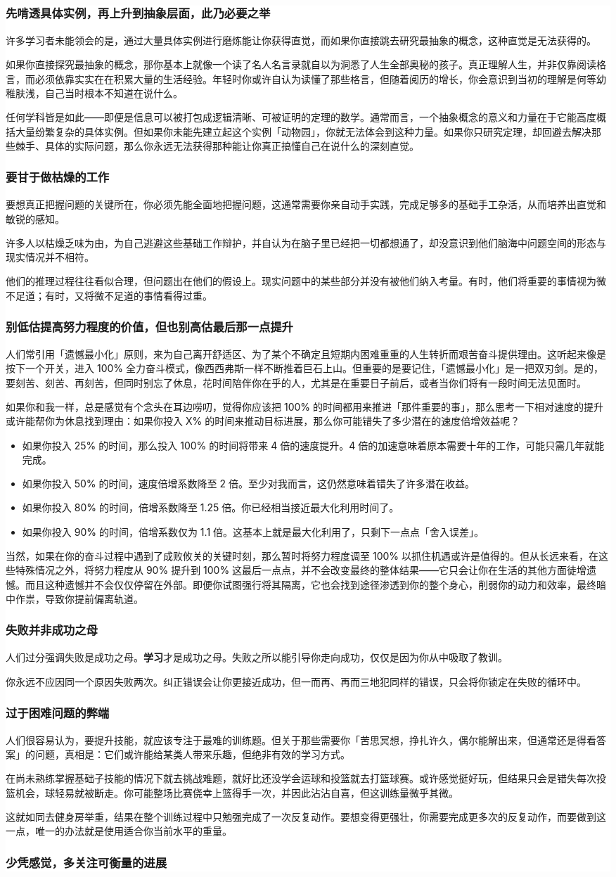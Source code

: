 ### 先啃透具体实例，再上升到抽象层面，此乃必要之举

许多学习者未能领会的是，通过大量具体实例进行磨炼能让你获得直觉，而如果你直接跳去研究最抽象的概念，这种直觉是无法获得的。

如果你直接探究最抽象的概念，那你基本上就像一个读了名人名言录就自以为洞悉了人生全部奥秘的孩子。真正理解人生，并非仅靠阅读格言，而必须依靠实实在在积累大量的生活经验。年轻时你或许自认为读懂了那些格言，但随着阅历的增长，你会意识到当初的理解是何等幼稚肤浅，自己当时根本不知道在说什么。

任何学科皆是如此——即便是信息可以被打包成逻辑清晰、可被证明的定理的数学。通常而言，一个抽象概念的意义和力量在于它能高度概括大量纷繁复杂的具体实例。但如果你未能先建立起这个实例「动物园」，你就无法体会到这种力量。如果你只研究定理，却回避去解决那些棘手、具体的实际问题，那么你永远无法获得那种能让你真正搞懂自己在说什么的深刻直觉。

### 要甘于做枯燥的工作

要想真正把握问题的关键所在，你必须先能全面地把握问题，这通常需要你亲自动手实践，完成足够多的基础手工杂活，从而培养出直觉和敏锐的感知。

许多人以枯燥乏味为由，为自己逃避这些基础工作辩护，并自认为在脑子里已经把一切都想通了，却没意识到他们脑海中问题空间的形态与现实情况并不相符。

他们的推理过程往往看似合理，但问题出在他们的假设上。现实问题中的某些部分并没有被他们纳入考量。有时，他们将重要的事情视为微不足道；有时，又将微不足道的事情看得过重。

### 别低估提高努力程度的价值，但也别高估最后那一点提升

人们常引用「遗憾最小化」原则，来为自己离开舒适区、为了某个不确定且短期内困难重重的人生转折而艰苦奋斗提供理由。这听起来像是按下一个开关，进入 100% 全力奋斗模式，像西西弗斯一样不断推着巨石上山。但重要的是要记住，「遗憾最小化」是一把双刃剑。是的，要刻苦、刻苦、再刻苦，但同时别忘了休息，花时间陪伴你在乎的人，尤其是在重要日子前后，或者当你们将有一段时间无法见面时。

如果你和我一样，总是感觉有个念头在耳边唠叨，觉得你应该把 100% 的时间都用来推进「那件重要的事」，那么思考一下相对速度的提升或许能帮你为休息找到理由：如果你投入 X% 的时间来推动目标进展，那么你可能错失了多少潜在的速度倍增效益呢？

- 如果你投入 25% 的时间，那么投入 100% 的时间将带来 4 倍的速度提升。4 倍的加速意味着原本需要十年的工作，可能只需几年就能完成。

  

- 如果你投入 50% 的时间，速度倍增系数降至 2 倍。至少对我而言，这仍然意味着错失了许多潜在收益。

  

- 如果你投入 80% 的时间，倍增系数降至 1.25 倍。你已经相当接近最大化利用时间了。

  

- 如果你投入 90% 的时间，倍增系数仅为 1.1 倍。这基本上就是最大化利用了，只剩下一点点「舍入误差」。

当然，如果在你的奋斗过程中遇到了成败攸关的关键时刻，那么暂时将努力程度调至 100% 以抓住机遇或许是值得的。但从长远来看，在这些特殊情况之外，将努力程度从 90% 提升到 100% 这最后一点点，并不会改变最终的整体结果——它只会让你在生活的其他方面徒增遗憾。而且这种遗憾并不会仅仅停留在外部。即便你试图强行将其隔离，它也会找到途径渗透到你的整个身心，削弱你的动力和效率，最终暗中作祟，导致你提前偏离轨道。

### 失败并非成功之母

人们过分强调失败是成功之母。**学习**才是成功之母。失败之所以能引导你走向成功，仅仅是因为你从中吸取了教训。

你永远不应因同一个原因失败两次。纠正错误会让你更接近成功，但一而再、再而三地犯同样的错误，只会将你锁定在失败的循环中。

### 过于困难问题的弊端

人们很容易认为，要提升技能，就应该专注于最难的训练题。但关于那些需要你「苦思冥想，挣扎许久，偶尔能解出来，但通常还是得看答案」的问题，真相是：它们或许能给某类人带来乐趣，但绝非有效的学习方式。

在尚未熟练掌握基础子技能的情况下就去挑战难题，就好比还没学会运球和投篮就去打篮球赛。或许感觉挺好玩，但结果只会是错失每次投篮机会，球轻易就被断走。你可能整场比赛侥幸上篮得手一次，并因此沾沾自喜，但这训练量微乎其微。

这就如同去健身房举重，结果在整个训练过程中只勉强完成了一次反复动作。要想变得更强壮，你需要完成更多次的反复动作，而要做到这一点，唯一的办法就是使用适合你当前水平的重量。

### 少凭感觉，多关注可衡量的进展
